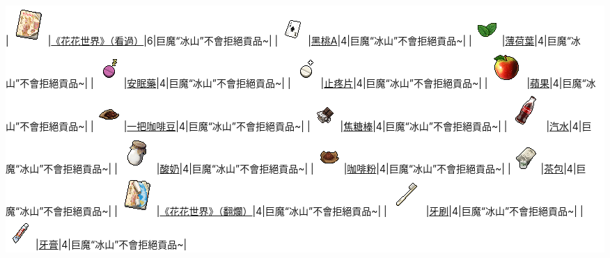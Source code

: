 |![img](images/item_pic_HHSJKGD.png)|[《花花世界》（看過）](103-《花花世界》（看過）.md)|6|巨魔“冰山”不會拒絕貢品\~|
|![img](images/item_pic_HTA.png)|[黑桃A](39-黑桃A.md)|4|巨魔“冰山”不會拒絕貢品\~|
|![img](images/item_pic_BHY.png)|[薄荷葉](40-薄荷葉.md)|4|巨魔“冰山”不會拒絕貢品\~|
|![img](images/item_pic_AMY.png)|[安眠藥](47-安眠藥.md)|4|巨魔“冰山”不會拒絕貢品\~|
|![img](images/item_pic_ZTP.png)|[止疼片](49-止疼片.md)|4|巨魔“冰山”不會拒絕貢品\~|
|![img](images/item_pic_PG.png)|[蘋果](64-蘋果.md)|4|巨魔“冰山”不會拒絕貢品\~|
|![img](images/item_pic_YBKFD.png)|[一把咖啡豆](69-一把咖啡豆.md)|4|巨魔“冰山”不會拒絕貢品\~|
|![img](images/item_pic_QKL.png)|[焦糖棒](72-焦糖棒.md)|4|巨魔“冰山”不會拒絕貢品\~|
|![img](images/item_pic_QS2.png)|[汽水](73-汽水.md)|4|巨魔“冰山”不會拒絕貢品\~|
|![img](images/item_pic_SN.png)|[酸奶](74-酸奶.md)|4|巨魔“冰山”不會拒絕貢品\~|
|![img](images/item_pic_KFF.png)|[咖啡粉](76-咖啡粉.md)|4|巨魔“冰山”不會拒絕貢品\~|
|![img](images/item_pic_CB.png)|[茶包](77-茶包.md)|4|巨魔“冰山”不會拒絕貢品\~|
|![img](images/item_pic_HHSJFLD.png)|[《花花世界》（翻爛）](104-《花花世界》（翻爛）.md)|4|巨魔“冰山”不會拒絕貢品\~|
|![img](images/item_pic_YS.png)|[牙刷](115-牙刷.md)|4|巨魔“冰山”不會拒絕貢品\~|
|![img](images/item_pic_YG.png)|[牙膏](116-牙膏.md)|4|巨魔“冰山”不會拒絕貢品\~|